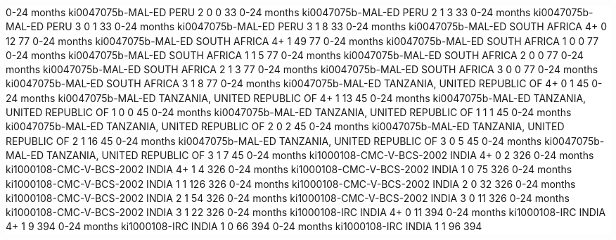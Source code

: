 0-24 months   ki0047075b-MAL-ED          PERU                           2                   0        0     33
0-24 months   ki0047075b-MAL-ED          PERU                           2                   1        3     33
0-24 months   ki0047075b-MAL-ED          PERU                           3                   0        1     33
0-24 months   ki0047075b-MAL-ED          PERU                           3                   1        8     33
0-24 months   ki0047075b-MAL-ED          SOUTH AFRICA                   4+                  0       12     77
0-24 months   ki0047075b-MAL-ED          SOUTH AFRICA                   4+                  1       49     77
0-24 months   ki0047075b-MAL-ED          SOUTH AFRICA                   1                   0        0     77
0-24 months   ki0047075b-MAL-ED          SOUTH AFRICA                   1                   1        5     77
0-24 months   ki0047075b-MAL-ED          SOUTH AFRICA                   2                   0        0     77
0-24 months   ki0047075b-MAL-ED          SOUTH AFRICA                   2                   1        3     77
0-24 months   ki0047075b-MAL-ED          SOUTH AFRICA                   3                   0        0     77
0-24 months   ki0047075b-MAL-ED          SOUTH AFRICA                   3                   1        8     77
0-24 months   ki0047075b-MAL-ED          TANZANIA, UNITED REPUBLIC OF   4+                  0        1     45
0-24 months   ki0047075b-MAL-ED          TANZANIA, UNITED REPUBLIC OF   4+                  1       13     45
0-24 months   ki0047075b-MAL-ED          TANZANIA, UNITED REPUBLIC OF   1                   0        0     45
0-24 months   ki0047075b-MAL-ED          TANZANIA, UNITED REPUBLIC OF   1                   1        1     45
0-24 months   ki0047075b-MAL-ED          TANZANIA, UNITED REPUBLIC OF   2                   0        2     45
0-24 months   ki0047075b-MAL-ED          TANZANIA, UNITED REPUBLIC OF   2                   1       16     45
0-24 months   ki0047075b-MAL-ED          TANZANIA, UNITED REPUBLIC OF   3                   0        5     45
0-24 months   ki0047075b-MAL-ED          TANZANIA, UNITED REPUBLIC OF   3                   1        7     45
0-24 months   ki1000108-CMC-V-BCS-2002   INDIA                          4+                  0        2    326
0-24 months   ki1000108-CMC-V-BCS-2002   INDIA                          4+                  1        4    326
0-24 months   ki1000108-CMC-V-BCS-2002   INDIA                          1                   0       75    326
0-24 months   ki1000108-CMC-V-BCS-2002   INDIA                          1                   1      126    326
0-24 months   ki1000108-CMC-V-BCS-2002   INDIA                          2                   0       32    326
0-24 months   ki1000108-CMC-V-BCS-2002   INDIA                          2                   1       54    326
0-24 months   ki1000108-CMC-V-BCS-2002   INDIA                          3                   0       11    326
0-24 months   ki1000108-CMC-V-BCS-2002   INDIA                          3                   1       22    326
0-24 months   ki1000108-IRC              INDIA                          4+                  0       11    394
0-24 months   ki1000108-IRC              INDIA                          4+                  1        9    394
0-24 months   ki1000108-IRC              INDIA                          1                   0       66    394
0-24 months   ki1000108-IRC              INDIA                          1                   1       96    394